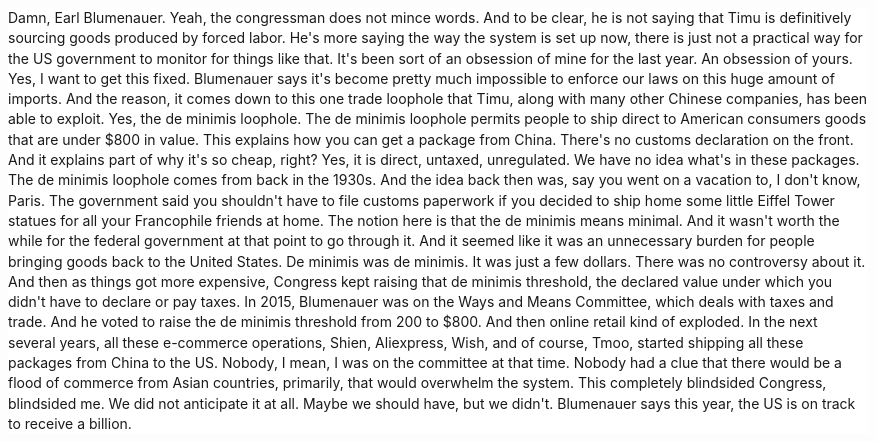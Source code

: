Damn, Earl Blumenauer.
Yeah, the congressman does not mince words.
And to be clear, he is not saying
that Timu is definitively sourcing goods
produced by forced labor.
He's more saying the way the system is set up now,
there is just not a practical way for the US government
to monitor for things like that.
It's been sort of an obsession of mine
for the last year.
An obsession of yours.
Yes, I want to get this fixed.
Blumenauer says it's become pretty much impossible
to enforce our laws on this huge amount of imports.
And the reason, it comes down to this one trade loophole
that Timu, along with many other Chinese companies,
has been able to exploit.
Yes, the de minimis loophole.
The de minimis loophole permits people
to ship direct to American consumers
goods that are under $800 in value.
This explains how you can get a package from China.
There's no customs declaration on the front.
And it explains part of why it's so cheap, right?
Yes, it is direct, untaxed, unregulated.
We have no idea what's in these packages.
The de minimis loophole comes from back in the 1930s.
And the idea back then was,
say you went on a vacation to, I don't know, Paris.
The government said you shouldn't have to file
customs paperwork if you decided to ship home
some little Eiffel Tower statues
for all your Francophile friends at home.
The notion here is that the de minimis means minimal.
And it wasn't worth the while for the federal government
at that point to go through it.
And it seemed like it was an unnecessary burden
for people bringing goods back to the United States.
De minimis was de minimis.
It was just a few dollars.
There was no controversy about it.
And then as things got more expensive,
Congress kept raising that de minimis threshold,
the declared value under which you didn't have
to declare or pay taxes.
In 2015, Blumenauer was on the Ways and Means
Committee, which deals with taxes and trade.
And he voted to raise the de minimis threshold
from 200 to $800.
And then online retail kind of exploded.
In the next several years,
all these e-commerce operations,
Shien, Aliexpress, Wish, and of course,
Tmoo, started shipping all these packages
from China to the US.
Nobody, I mean, I was on the committee at that time.
Nobody had a clue that there would be a flood
of commerce from Asian countries,
primarily, that would overwhelm the system.
This completely blindsided Congress, blindsided me.
We did not anticipate it at all.
Maybe we should have, but we didn't.
Blumenauer says this year,
the US is on track to receive a billion.